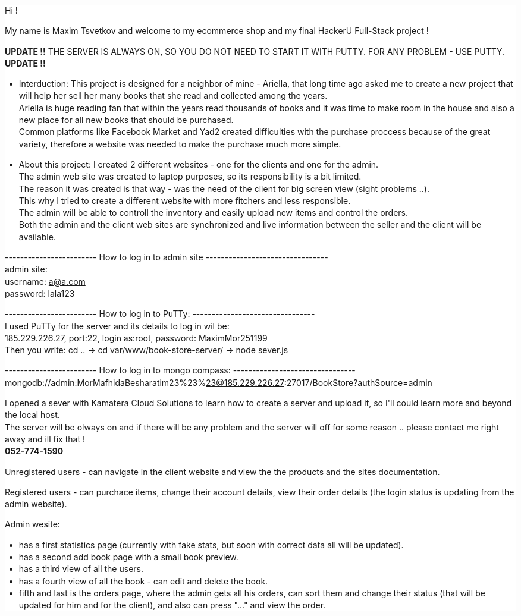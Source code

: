 Hi !

My name is Maxim Tsvetkov and welcome to my ecommerce shop and my final HackerU Full-Stack project !

**UPDATE !!**
THE SERVER IS ALWAYS ON, SO YOU DO NOT NEED TO START IT WITH PUTTY. FOR ANY PROBLEM - USE PUTTY.
**UPDATE !!**

- Interduction:
  This project is designed for a neighbor of mine - Ariella, that long time ago asked me to create a new project that will help her sell her many books that she read and collected among the years.<br/>
  Ariella is huge reading fan that within the years read thousands of books and it was time to make room in the house and also a new place for all new books that should be purchased.<br/>
  Common platforms like Facebook Market and Yad2 created difficulties with the purchase proccess because of the great variety, therefore a website was needed to make the purchase much more simple.<br/>

- About this project:
  I created 2 different websites - one for the clients and one for the admin. <br/>
  The admin web site was created to laptop purposes, so its responsibility is a bit limited. <br/>
  The reason it was created is that way - was the need of the client for big screen view (sight problems ..). <br/>
  This why I tried to create a different website with more fitchers and less responsible.<br/>
  The admin will be able to controll the inventory and easily upload new items and control the orders. <br/>
  Both the admin and the client web sites are synchronized and live information between the seller and the client will be available.

------------------------ How to log in to admin site --------------------------------<br/>
admin site:<br/>
username: a@a.com<br/>
password: lala123

------------------------ How to log in to PuTTy: --------------------------------<br/>
I used PuTTy for the server and its details to log in wil be:<br/>
185.229.226.27, port:22, login as:root, password: MaximMor251199<br/>
Then you write: cd .. -> cd var/www/book-store-server/ -> node sever.js

------------------------ How to log in to mongo compass: --------------------------------<br/>
mongodb://admin:MorMafhidaBesharatim23%23%23@185.229.226.27:27017/BookStore?authSource=admin

I opened a sever with Kamatera Cloud Solutions to learn how to create a server and upload it, so I'll could learn more and beyond the local host.<br/>
The server will be olways on and if there will be any problem and the server will off for some reason .. please contact me right away and ill fix that ! <br/>
**052-774-1590**

Unregistered users - can navigate in the client website and view the the products and the sites documentation.

Registered users - can purchace items, change their account details, view their order details (the login status is updating from the admin website).

Admin wesite:

- has a first statistics page (currently with fake stats, but soon with correct data all will be updated).
- has a second add book page with a small book preview.
- has a third view of all the users.
- has a fourth view of all the book - can edit and delete the book.
- fifth and last is the orders page, where the admin gets all his orders, can sort them and change their status (that will be updated for him and for the client), and also can press "..." and view the order.
